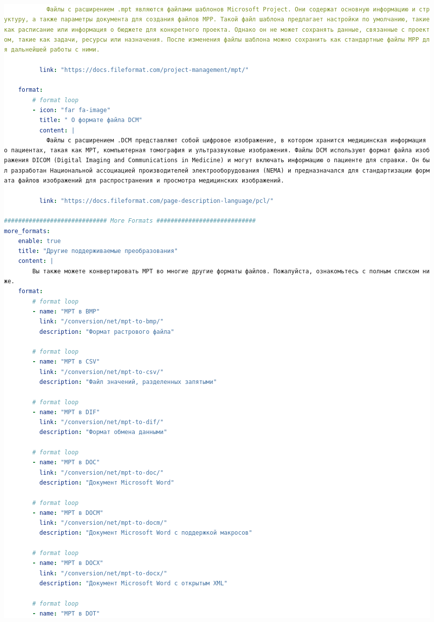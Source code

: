 ```yaml
            Файлы с расширением .mpt являются файлами шаблонов Microsoft Project. Они содержат основную информацию и структуру, а также параметры документа для создания файлов MPP. Такой файл шаблона предлагает настройки по умолчанию, такие как расписание или информация о бюджете для конкретного проекта. Однако он не может сохранять данные, связанные с проектом, такие как задачи, ресурсы или назначения. После изменения файлы шаблона можно сохранить как стандартные файлы MPP для дальнейшей работы с ними.

          link: "https://docs.fileformat.com/project-management/mpt/"

    format:
        # format loop
        - icon: "far fa-image"
          title: " О формате файла DCM"
          content: |
            Файлы с расширением .DCM представляют собой цифровое изображение, в котором хранится медицинская информация о пациентах, такая как МРТ, компьютерная томография и ультразвуковые изображения. Файлы DCM используют формат файла изображения DICOM (Digital Imaging and Communications in Medicine) и могут включать информацию о пациенте для справки. Он был разработан Национальной ассоциацией производителей электрооборудования (NEMA) и предназначался для стандартизации формата файлов изображений для распространения и просмотра медицинских изображений.

          link: "https://docs.fileformat.com/page-description-language/pcl/"

############################# More Formats ############################
more_formats:
    enable: true
    title: "Другие поддерживаемые преобразования"
    content: |
        Вы также можете конвертировать MPT во многие другие форматы файлов. Пожалуйста, ознакомьтесь с полным списком ниже.
    format: 
        # format loop
        - name: "MPT в BMP"
          link: "/conversion/net/mpt-to-bmp/"
          description: "Формат растрового файла"

        # format loop
        - name: "MPT в CSV"
          link: "/conversion/net/mpt-to-csv/"
          description: "Файл значений, разделенных запятыми"

        # format loop
        - name: "MPT в DIF"
          link: "/conversion/net/mpt-to-dif/"
          description: "Формат обмена данными"

        # format loop
        - name: "MPT в DOC"
          link: "/conversion/net/mpt-to-doc/"
          description: "Документ Microsoft Word"

        # format loop
        - name: "MPT в DOCM"
          link: "/conversion/net/mpt-to-docm/"
          description: "Документ Microsoft Word с поддержкой макросов"

        # format loop
        - name: "MPT в DOCX"
          link: "/conversion/net/mpt-to-docx/"
          description: "Документ Microsoft Word с открытым XML"

        # format loop
        - name: "MPT в DOT"
```